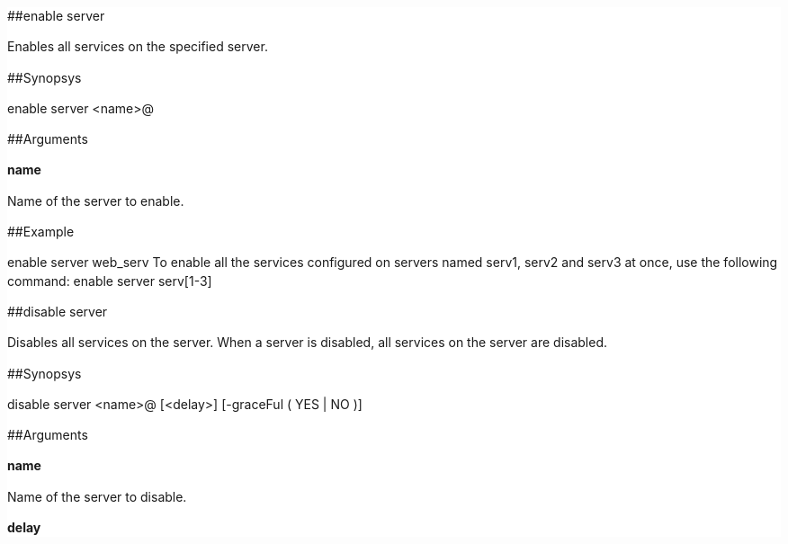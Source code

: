 


##enable server



Enables all services on the specified server.





##Synopsys



enable server &lt;name>@





##Arguments



<b>name</b>

Name of the server to enable.







##Example



enable server web_serv	To enable all the services configured on servers named serv1, serv2 and serv3 at once, use the following command:	enable server serv[1-3]



##disable server



Disables all services on the server. When a server is disabled, all services on the server are disabled.





##Synopsys



disable server &lt;name>@ [&lt;delay>] [-graceFul ( YES | NO )]





##Arguments



<b>name</b>

Name of the server to disable.



<b>delay</b>
